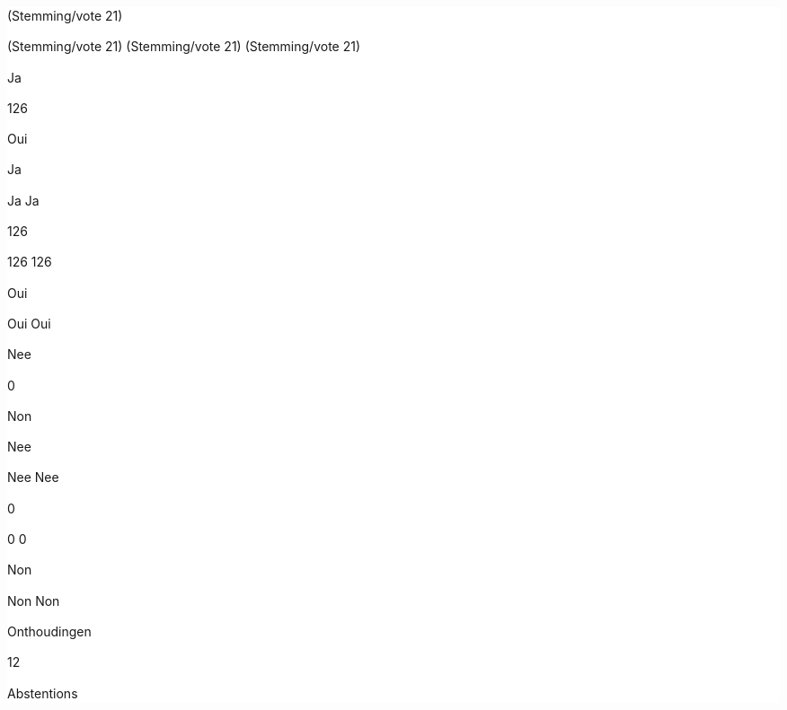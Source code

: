 
(Stemming/vote 21)

(Stemming/vote 21)
(Stemming/vote 21)
(Stemming/vote 21)



Ja


126


Oui



Ja

Ja
Ja

126

126
126

Oui

Oui
Oui


Nee


0


Non



Nee

Nee
Nee

0

0
0

Non

Non
Non


Onthoudingen


12


Abstentions
